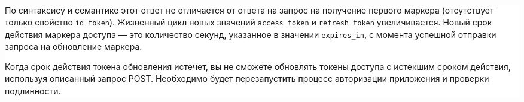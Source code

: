 По синтаксису и семантике этот ответ не отличается от ответа на запрос на получение первого маркера (отсутствует только свойство `id_token`). Жизненный цикл новых значений `access_token` и `refresh_token` увеличивается. Новый срок действия маркера доступа — это количество секунд, указанное в значении `expires_in`, с момента успешной отправки запроса на обновление маркера. 
 
Когда срок действия токена обновления истечет, вы не сможете обновлять токены доступа с истекшим сроком действия, используя описанный запрос POST. Необходимо будет перезапустить процесс авторизации приложения и проверки подлинности.



